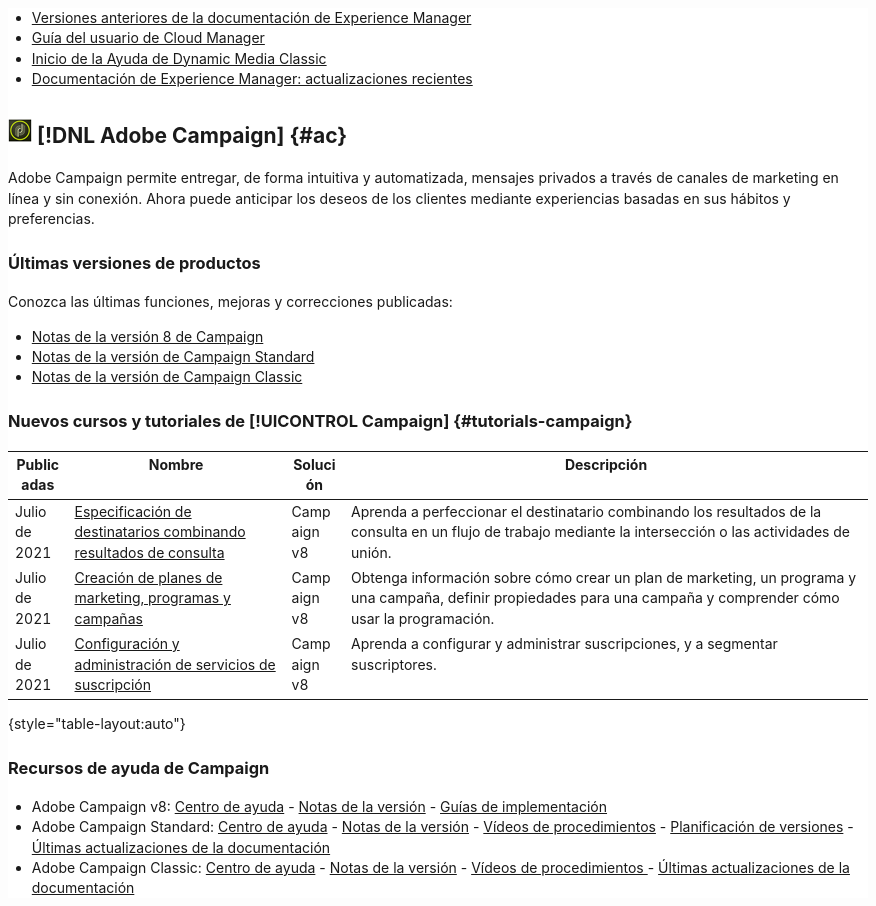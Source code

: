 * [Versiones anteriores de la documentación de Experience Manager](https://experienceleague.adobe.com/docs/experience-manager-release-information/aem-release-updates/previous-updates/aem-previous-versions.html?lang=es#previous-updates)
* [Guía del usuario de Cloud Manager](https://experienceleague.adobe.com/docs/experience-manager-cloud-manager/using/introduction-to-cloud-manager.html?lang=es)
* [Inicio de la Ayuda de Dynamic Media Classic](https://experienceleague.adobe.com/docs/dynamic-media-classic/using/home.html?lang=es)
* [Documentación de Experience Manager: actualizaciones recientes](https://experienceleague.adobe.com/docs/experience-manager-release-information/aem-release-updates/doc-updates/documentation-updates.html?lang=es#aem-as-a-cloud-service)

## ![Icono](/assets/campaign.png) [!DNL Adobe Campaign] {#ac}

Adobe Campaign permite entregar, de forma intuitiva y automatizada, mensajes privados a través de canales de marketing en línea y sin conexión. Ahora puede anticipar los deseos de los clientes mediante experiencias basadas en sus hábitos y preferencias.

### Últimas versiones de productos

Conozca las últimas funciones, mejoras y correcciones publicadas:

* [Notas de la versión 8 de Campaign](https://experienceleague.adobe.com/docs/campaign/campaign-v8/start/whats-new.html?lang=es)
* [Notas de la versión de Campaign Standard](https://experienceleague.adobe.com/docs/campaign-standard/using/release-notes/release-notes.html?lang=es)
* [Notas de la versión de Campaign Classic](https://experienceleague.adobe.com/docs/campaign-classic/using/release-notes/latest-release.html?lang=es)

### Nuevos cursos y tutoriales de [!UICONTROL Campaign] {#tutorials-campaign}

| Publicadas | Nombre | Solución | Descripción |
| -----------| ---------- | ---------- | ---------- |
| Julio de 2021 | [Especificación de destinatarios combinando resultados de consulta](https://experienceleague.adobe.com/docs/campaign-learn/tutorials/process-management/refine-targets-by-combining-query-results.html?lang=es) | Campaign v8 | Aprenda a perfeccionar el destinatario combinando los resultados de la consulta en un flujo de trabajo mediante la intersección o las actividades de unión. |
| Julio de 2021 | [Creación de planes de marketing, programas y campañas](https://experienceleague.adobe.com/docs/campaign-learn/tutorials/getting-started/create-a-marketing-plan-programs-and-campaigns.html?lang=es) | Campaign v8 | Obtenga información sobre cómo crear un plan de marketing, un programa y una campaña, definir propiedades para una campaña y comprender cómo usar la programación. |
| Julio de 2021 | [Configuración y administración de servicios de suscripción](https://experienceleague.adobe.com/docs/campaign-learn/tutorials/sending-messages/configure-and-manage-subscription-services.html?lang=es) | Campaign v8 | Aprenda a configurar y administrar suscripciones, y a segmentar suscriptores. |

{style=&quot;table-layout:auto&quot;}

### Recursos de ayuda de Campaign

* Adobe Campaign v8: [Centro de ayuda](https://experienceleague.adobe.com/docs/campaign/campaign-v8/campaign-home.html?lang=es) - [Notas de la versión](https://experienceleague.adobe.com/docs/campaign/campaign-v8/start/whats-new.html?lang=es) - [Guías de implementación](https://experienceleague.adobe.com/docs/campaign/campaign-v8/implement/implement.html?lang=es)
* Adobe Campaign Standard: [Centro de ayuda](https://experienceleague.adobe.com/docs/campaign-standard/using/campaign-standard-home.html?lang=es) - [Notas de la versión](https://experienceleague.adobe.com/docs/campaign-standard/using/release-notes/release-notes.html?lang=es) - [Vídeos de procedimientos](https://experienceleague.adobe.com/docs/campaign-standard-learn/tutorials/overview.html?lang=es) - [Planificación de versiones](https://experienceleague.adobe.com/docs/campaign-standard/using/release-notes/release-planning.html?lang=es) - [Últimas actualizaciones de la documentación](https://experienceleague.adobe.com/docs/campaign-standard/using/documentation-updates.html?lang=es)
* Adobe Campaign Classic: [Centro de ayuda](https://experienceleague.adobe.com/docs/campaign-classic/using/campaign-classic-home.html?lang=es) - [Notas de la versión](https://experienceleague.adobe.com/docs/campaign-classic/using/release-notes/latest-release.html?lang=es) - [Vídeos de procedimientos ](https://experienceleague.adobe.com/docs/campaign-classic-learn/tutorials/overview.html?lang=es)- [Últimas actualizaciones de la documentación](https://experienceleague.adobe.com/docs/campaign-classic/using/documentation-updates.html?lang=es)